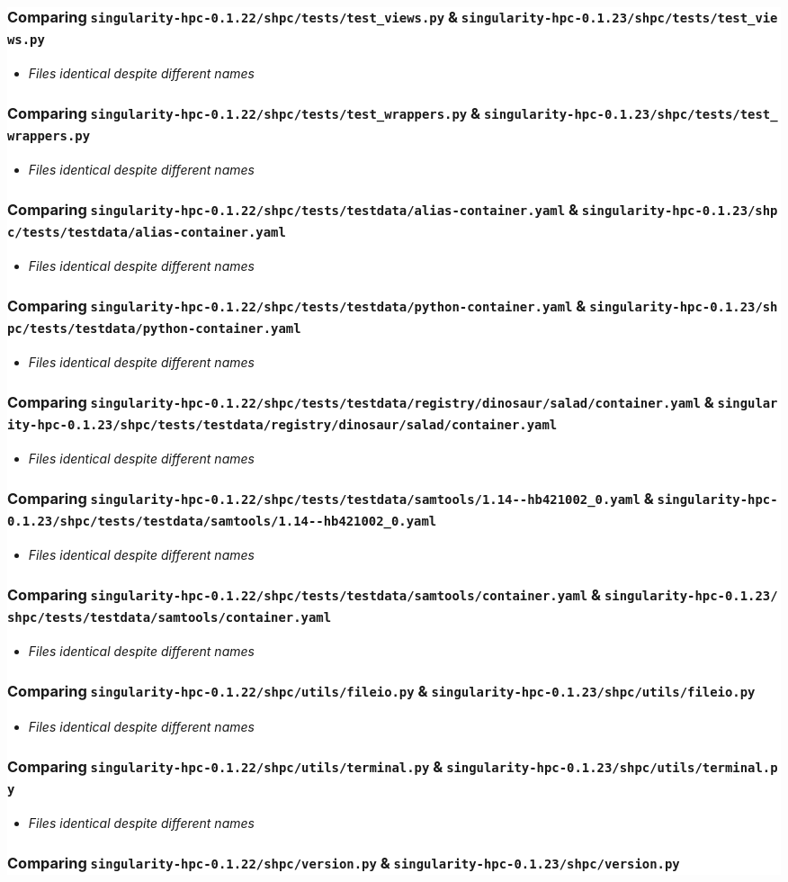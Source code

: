 ### Comparing `singularity-hpc-0.1.22/shpc/tests/test_views.py` & `singularity-hpc-0.1.23/shpc/tests/test_views.py`

 * *Files identical despite different names*

### Comparing `singularity-hpc-0.1.22/shpc/tests/test_wrappers.py` & `singularity-hpc-0.1.23/shpc/tests/test_wrappers.py`

 * *Files identical despite different names*

### Comparing `singularity-hpc-0.1.22/shpc/tests/testdata/alias-container.yaml` & `singularity-hpc-0.1.23/shpc/tests/testdata/alias-container.yaml`

 * *Files identical despite different names*

### Comparing `singularity-hpc-0.1.22/shpc/tests/testdata/python-container.yaml` & `singularity-hpc-0.1.23/shpc/tests/testdata/python-container.yaml`

 * *Files identical despite different names*

### Comparing `singularity-hpc-0.1.22/shpc/tests/testdata/registry/dinosaur/salad/container.yaml` & `singularity-hpc-0.1.23/shpc/tests/testdata/registry/dinosaur/salad/container.yaml`

 * *Files identical despite different names*

### Comparing `singularity-hpc-0.1.22/shpc/tests/testdata/samtools/1.14--hb421002_0.yaml` & `singularity-hpc-0.1.23/shpc/tests/testdata/samtools/1.14--hb421002_0.yaml`

 * *Files identical despite different names*

### Comparing `singularity-hpc-0.1.22/shpc/tests/testdata/samtools/container.yaml` & `singularity-hpc-0.1.23/shpc/tests/testdata/samtools/container.yaml`

 * *Files identical despite different names*

### Comparing `singularity-hpc-0.1.22/shpc/utils/fileio.py` & `singularity-hpc-0.1.23/shpc/utils/fileio.py`

 * *Files identical despite different names*

### Comparing `singularity-hpc-0.1.22/shpc/utils/terminal.py` & `singularity-hpc-0.1.23/shpc/utils/terminal.py`

 * *Files identical despite different names*

### Comparing `singularity-hpc-0.1.22/shpc/version.py` & `singularity-hpc-0.1.23/shpc/version.py`
